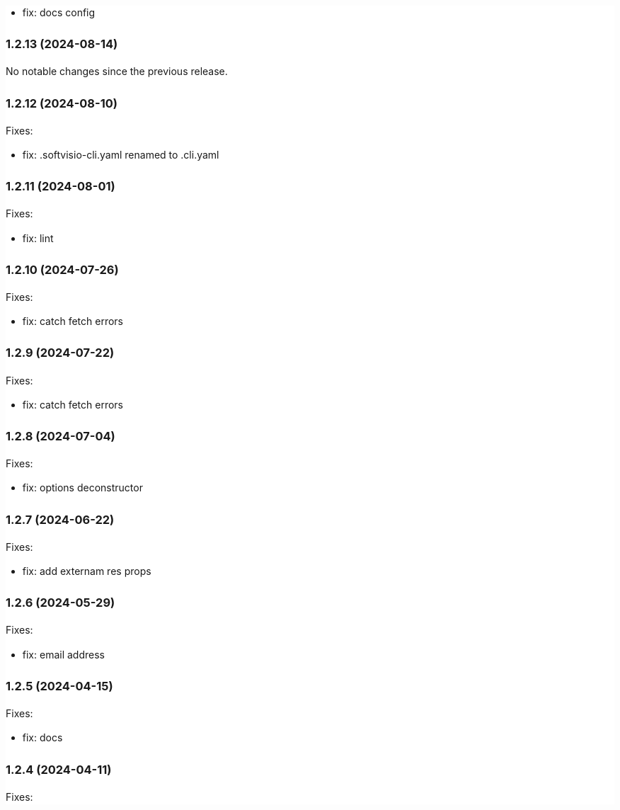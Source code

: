-   fix: docs config

### 1.2.13 (2024-08-14)

No notable changes since the previous release.

### 1.2.12 (2024-08-10)

Fixes:

-   fix: .softvisio-cli.yaml renamed to .cli.yaml

### 1.2.11 (2024-08-01)

Fixes:

-   fix: lint

### 1.2.10 (2024-07-26)

Fixes:

-   fix: catch fetch errors

### 1.2.9 (2024-07-22)

Fixes:

-   fix: catch fetch errors

### 1.2.8 (2024-07-04)

Fixes:

-   fix: options deconstructor

### 1.2.7 (2024-06-22)

Fixes:

-   fix: add externam res props

### 1.2.6 (2024-05-29)

Fixes:

-   fix: email address

### 1.2.5 (2024-04-15)

Fixes:

-   fix: docs

### 1.2.4 (2024-04-11)

Fixes:

